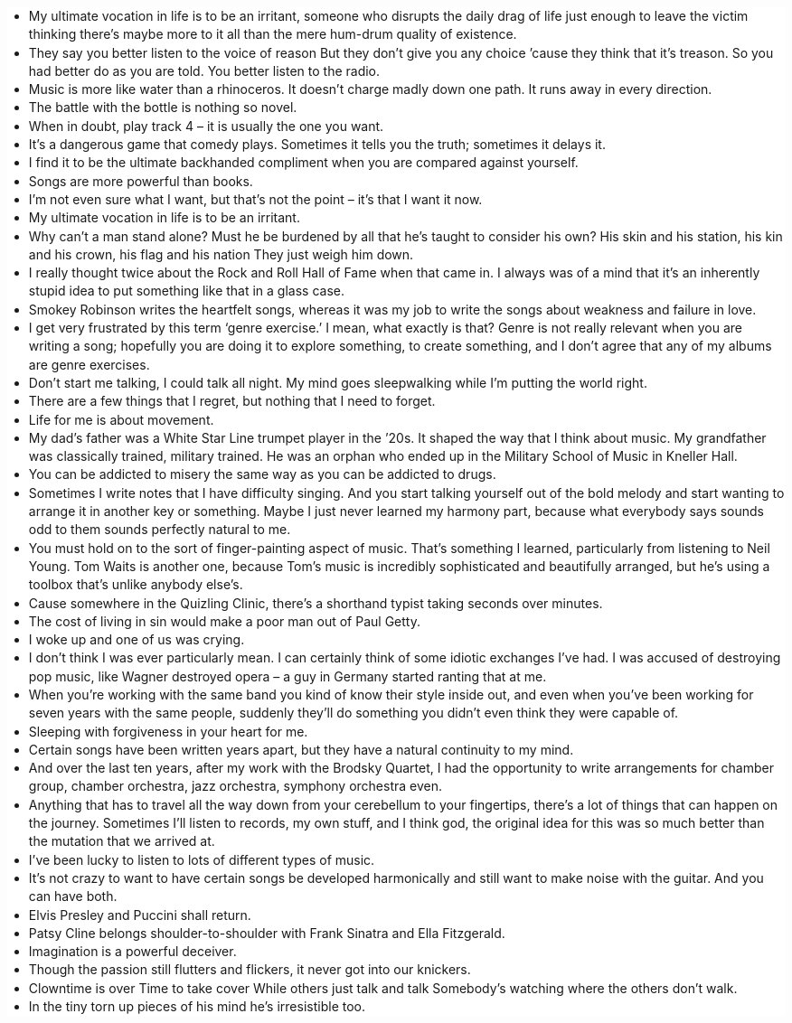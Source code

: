  - My ultimate vocation in life is to be an irritant, someone who disrupts the daily drag of life just enough to leave the victim thinking there’s maybe more to it all than the mere hum-drum quality of existence.
 - They say you better listen to the voice of reason But they don’t give you any choice ’cause they think that it’s treason. So you had better do as you are told. You better listen to the radio.
 - Music is more like water than a rhinoceros. It doesn’t charge madly down one path. It runs away in every direction.
 - The battle with the bottle is nothing so novel.
 - When in doubt, play track 4 – it is usually the one you want.
 - It’s a dangerous game that comedy plays. Sometimes it tells you the truth; sometimes it delays it.
 - I find it to be the ultimate backhanded compliment when you are compared against yourself.
 - Songs are more powerful than books.
 - I’m not even sure what I want, but that’s not the point – it’s that I want it now.
 - My ultimate vocation in life is to be an irritant.
 - Why can’t a man stand alone? Must he be burdened by all that he’s taught to consider his own? His skin and his station, his kin and his crown, his flag and his nation They just weigh him down.
 - I really thought twice about the Rock and Roll Hall of Fame when that came in. I always was of a mind that it’s an inherently stupid idea to put something like that in a glass case.
 - Smokey Robinson writes the heartfelt songs, whereas it was my job to write the songs about weakness and failure in love.
 - I get very frustrated by this term ‘genre exercise.’ I mean, what exactly is that? Genre is not really relevant when you are writing a song; hopefully you are doing it to explore something, to create something, and I don’t agree that any of my albums are genre exercises.
 - Don’t start me talking, I could talk all night. My mind goes sleepwalking while I’m putting the world right.
 - There are a few things that I regret, but nothing that I need to forget.
 - Life for me is about movement.
 - My dad’s father was a White Star Line trumpet player in the ’20s. It shaped the way that I think about music. My grandfather was classically trained, military trained. He was an orphan who ended up in the Military School of Music in Kneller Hall.
 - You can be addicted to misery the same way as you can be addicted to drugs.
 - Sometimes I write notes that I have difficulty singing. And you start talking yourself out of the bold melody and start wanting to arrange it in another key or something. Maybe I just never learned my harmony part, because what everybody says sounds odd to them sounds perfectly natural to me.
 - You must hold on to the sort of finger-painting aspect of music. That’s something I learned, particularly from listening to Neil Young. Tom Waits is another one, because Tom’s music is incredibly sophisticated and beautifully arranged, but he’s using a toolbox that’s unlike anybody else’s.
 - Cause somewhere in the Quizling Clinic, there’s a shorthand typist taking seconds over minutes.
 - The cost of living in sin would make a poor man out of Paul Getty.
 - I woke up and one of us was crying.
 - I don’t think I was ever particularly mean. I can certainly think of some idiotic exchanges I’ve had. I was accused of destroying pop music, like Wagner destroyed opera – a guy in Germany started ranting that at me.
 - When you’re working with the same band you kind of know their style inside out, and even when you’ve been working for seven years with the same people, suddenly they’ll do something you didn’t even think they were capable of.
 - Sleeping with forgiveness in your heart for me.
 - Certain songs have been written years apart, but they have a natural continuity to my mind.
 - And over the last ten years, after my work with the Brodsky Quartet, I had the opportunity to write arrangements for chamber group, chamber orchestra, jazz orchestra, symphony orchestra even.
 - Anything that has to travel all the way down from your cerebellum to your fingertips, there’s a lot of things that can happen on the journey. Sometimes I’ll listen to records, my own stuff, and I think god, the original idea for this was so much better than the mutation that we arrived at.
 - I’ve been lucky to listen to lots of different types of music.
 - It’s not crazy to want to have certain songs be developed harmonically and still want to make noise with the guitar. And you can have both.
 - Elvis Presley and Puccini shall return.
 - Patsy Cline belongs shoulder-to-shoulder with Frank Sinatra and Ella Fitzgerald.
 - Imagination is a powerful deceiver.
 - Though the passion still flutters and flickers, it never got into our knickers.
 - Clowntime is over Time to take cover While others just talk and talk Somebody’s watching where the others don’t walk.
 - In the tiny torn up pieces of his mind he’s irresistible too.
